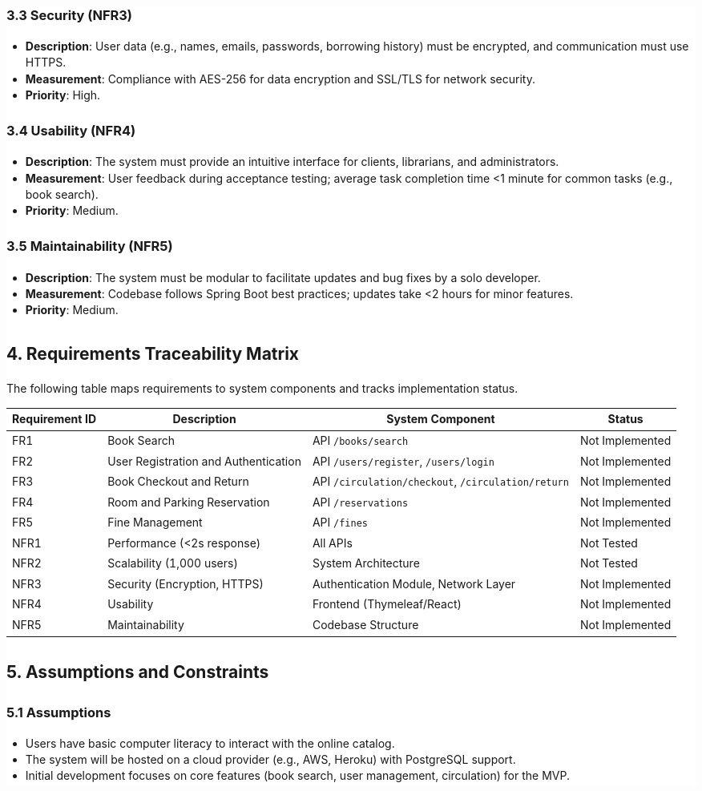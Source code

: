 ### 3.3 Security (NFR3)
- **Description**: User data (e.g., names, emails, passwords, borrowing history) must be encrypted, and communication must use HTTPS.
- **Measurement**: Compliance with AES-256 for data encryption and SSL/TLS for network security.
- **Priority**: High.

### 3.4 Usability (NFR4)
- **Description**: The system must provide an intuitive interface for clients, librarians, and administrators.
- **Measurement**: User feedback during acceptance testing; average task completion time <1 minute for common tasks (e.g., book search).
- **Priority**: Medium.

### 3.5 Maintainability (NFR5)
- **Description**: The system must be modular to facilitate updates and bug fixes by a solo developer.
- **Measurement**: Codebase follows Spring Boot best practices; updates take <2 hours for minor features.
- **Priority**: Medium.

## 4. Requirements Traceability Matrix

The following table maps requirements to system components and tracks implementation status.

| Requirement ID | Description 				| System Component 				     | Status 	       |
|----------------|--------------------------------------|----------------------------------------------------|-----------------|
| FR1 		 | Book Search 				| API `/books/search` 				     | Not Implemented |
| FR2 		 | User Registration and Authentication | API `/users/register`, `/users/login` 	     | Not Implemented |
| FR3 		 | Book Checkout and Return 		| API `/circulation/checkout`, `/circulation/return` | Not Implemented |
| FR4		 | Room and Parking Reservation 	| API `/reservations`    			     | Not Implemented |
| FR5		 | Fine Management 			| API `/fines` 					     | Not Implemented |
| NFR1		 | Performance (<2s response) 		| All APIs 					     | Not Tested      |
| NFR2		 | Scalability (1,000 users) 		| System Architecture 				     | Not Tested      |
| NFR3 		 | Security (Encryption, HTTPS) 	| Authentication Module, Network Layer 		     | Not Implemented |
| NFR4 		 | Usability 				| Frontend (Thymeleaf/React) 			     | Not Implemented |
| NFR5		 | Maintainability 			| Codebase Structure 				     | Not Implemented |

## 5. Assumptions and Constraints

### 5.1 Assumptions
- Users have basic computer literacy to interact with the online catalog.
- The system will be hosted on a cloud provider (e.g., AWS, Heroku) with PostgreSQL support.
- Initial development focuses on core features (book search, user management, circulation) for the MVP.
